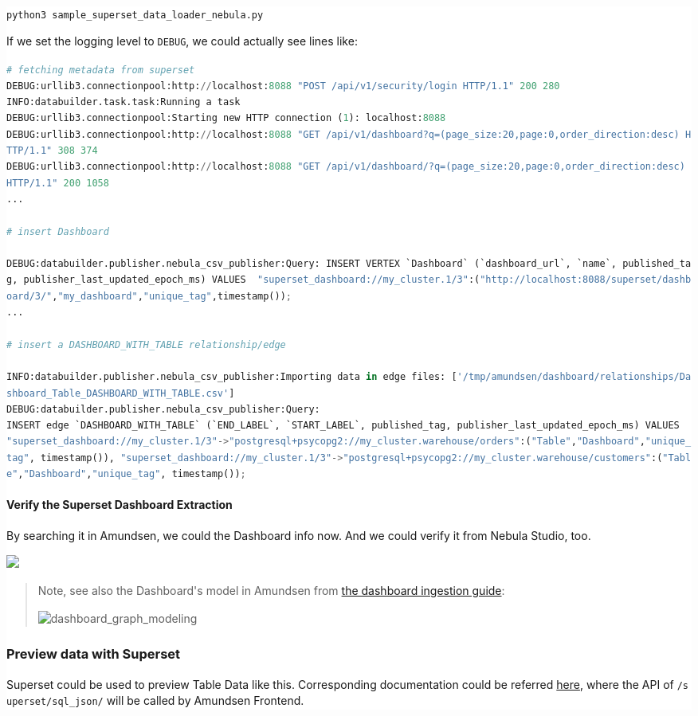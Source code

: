 ```python
python3 sample_superset_data_loader_nebula.py
```

If we set the logging level to `DEBUG`, we could actually see lines like:

```python
# fetching metadata from superset
DEBUG:urllib3.connectionpool:http://localhost:8088 "POST /api/v1/security/login HTTP/1.1" 200 280
INFO:databuilder.task.task:Running a task
DEBUG:urllib3.connectionpool:Starting new HTTP connection (1): localhost:8088
DEBUG:urllib3.connectionpool:http://localhost:8088 "GET /api/v1/dashboard?q=(page_size:20,page:0,order_direction:desc) HTTP/1.1" 308 374
DEBUG:urllib3.connectionpool:http://localhost:8088 "GET /api/v1/dashboard/?q=(page_size:20,page:0,order_direction:desc) HTTP/1.1" 200 1058
...

# insert Dashboard

DEBUG:databuilder.publisher.nebula_csv_publisher:Query: INSERT VERTEX `Dashboard` (`dashboard_url`, `name`, published_tag, publisher_last_updated_epoch_ms) VALUES  "superset_dashboard://my_cluster.1/3":("http://localhost:8088/superset/dashboard/3/","my_dashboard","unique_tag",timestamp());
...

# insert a DASHBOARD_WITH_TABLE relationship/edge

INFO:databuilder.publisher.nebula_csv_publisher:Importing data in edge files: ['/tmp/amundsen/dashboard/relationships/Dashboard_Table_DASHBOARD_WITH_TABLE.csv']
DEBUG:databuilder.publisher.nebula_csv_publisher:Query:
INSERT edge `DASHBOARD_WITH_TABLE` (`END_LABEL`, `START_LABEL`, published_tag, publisher_last_updated_epoch_ms) VALUES "superset_dashboard://my_cluster.1/3"->"postgresql+psycopg2://my_cluster.warehouse/orders":("Table","Dashboard","unique_tag", timestamp()), "superset_dashboard://my_cluster.1/3"->"postgresql+psycopg2://my_cluster.warehouse/customers":("Table","Dashboard","unique_tag", timestamp());
```

#### Verify the Superset Dashboard Extraction

By searching it in Amundsen, we could the Dashboard info now. And we could verify it from Nebula Studio, too.

![](https://user-images.githubusercontent.com/1651790/168719624-738323dd-4c6e-475f-a370-f149181c6184.png)

> Note, see also the Dashboard's model in Amundsen from [the dashboard ingestion guide](https://www.amundsen.io/amundsen/databuilder/docs/dashboard_ingestion_guide/):
>
> ![dashboard_graph_modeling](https://www.amundsen.io/amundsen/databuilder/docs/assets/dashboard_graph_modeling.png?raw=true)

### Preview data with Superset

Superset could be used to preview Table Data like this. Corresponding documentation could be referred [here](https://www.amundsen.io/amundsen/frontend/docs/configuration/#preview-client), where the API of `/superset/sql_json/` will be called by Amundsen Frontend.
